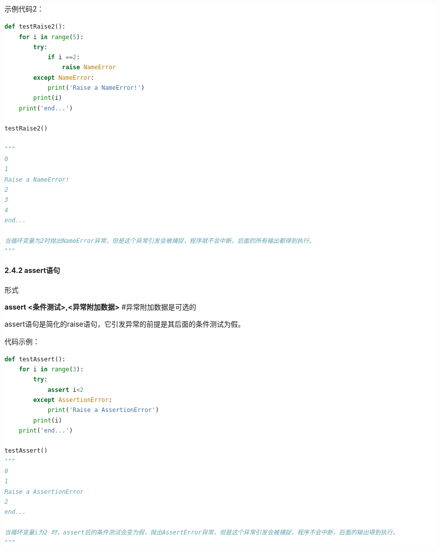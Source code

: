示例代码2：

```Python
def testRaise2():
    for i in range(5):
        try:
            if i ==2:
                raise NameError
        except NameError:
            print('Raise a NameError!')
        print(i)
    print('end...')

testRaise2()

"""
0
1
Raise a NameError!
2
3
4
end...

当循环变量为2时抛出NameError异常，但是这个异常引发会被捕捉，程序就不会中断，后面的所有输出都得到执行。
"""
```

#### 2.4.2 assert语句

形式

**assert <条件测试>,<异常附加数据>**                         #异常附加数据是可选的

assert语句是简化的raise语句，它引发异常的前提是其后面的条件测试为假。

代码示例：

```Python
def testAssert():
    for i in range(3):
        try:
            assert i<2
        except AssertionError:
            print('Raise a AssertionError')
        print(i)
    print('end...')

testAssert()
"""
0
1
Raise a AssertionError
2
end...

当循环变量i为2 时，assert后的条件测试会变为假，抛出AssertError异常，但是这个异常引发会被捕捉，程序不会中断，后面的输出得到执行。
"""
```
